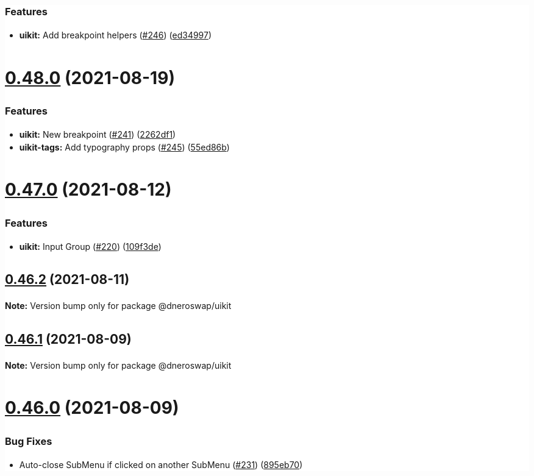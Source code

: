 ### Features

- **uikit:** Add breakpoint helpers ([#246](https://github.com/pancakeswap/dneroswap-toolkit/tree/master/packages/dnero-uikit/issues/246)) ([ed34997](https://github.com/pancakeswap/dneroswap-toolkit/tree/master/packages/dnero-uikit/commit/ed34997a91a88f069fc019f3aeecbb101a864ce6))

# [0.48.0](https://github.com/pancakeswap/dneroswap-toolkit/tree/master/packages/dnero-uikit/compare/@dneroswap/uikit@0.47.0...@dneroswap/uikit@0.48.0) (2021-08-19)

### Features

- **uikit:** New breakpoint ([#241](https://github.com/pancakeswap/dneroswap-toolkit/tree/master/packages/dnero-uikit/issues/241)) ([2262df1](https://github.com/pancakeswap/dneroswap-toolkit/tree/master/packages/dnero-uikit/commit/2262df11cffca2218fb1524a1f219ddf3be417e5))
- **uikit-tags:** Add typography props ([#245](https://github.com/pancakeswap/dneroswap-toolkit/tree/master/packages/dnero-uikit/issues/245)) ([55ed86b](https://github.com/pancakeswap/dneroswap-toolkit/tree/master/packages/dnero-uikit/commit/55ed86ba48061e52cebe9bd92bb10fc22efebf4e))

# [0.47.0](https://github.com/pancakeswap/dneroswap-toolkit/tree/master/packages/dnero-uikit/compare/@dneroswap/uikit@0.46.2...@dneroswap/uikit@0.47.0) (2021-08-12)

### Features

- **uikit:** Input Group ([#220](https://github.com/pancakeswap/dneroswap-toolkit/tree/master/packages/dnero-uikit/issues/220)) ([109f3de](https://github.com/pancakeswap/dneroswap-toolkit/tree/master/packages/dnero-uikit/commit/109f3de9c6167652bd84a1302ddae3008263498b))

## [0.46.2](https://github.com/pancakeswap/dneroswap-toolkit/tree/master/packages/dnero-uikit/compare/@dneroswap/uikit@0.46.1...@dneroswap/uikit@0.46.2) (2021-08-11)

**Note:** Version bump only for package @dneroswap/uikit

## [0.46.1](https://github.com/pancakeswap/dneroswap-toolkit/tree/master/packages/dnero-uikit/compare/@dneroswap/uikit@0.46.0...@dneroswap/uikit@0.46.1) (2021-08-09)

**Note:** Version bump only for package @dneroswap/uikit

# [0.46.0](https://github.com/pancakeswap/dneroswap-toolkit/tree/master/packages/dnero-uikit/compare/@dneroswap/uikit@0.45.0...@dneroswap/uikit@0.46.0) (2021-08-09)

### Bug Fixes

- Auto-close SubMenu if clicked on another SubMenu ([#231](https://github.com/pancakeswap/dneroswap-toolkit/tree/master/packages/dnero-uikit/issues/231)) ([895eb70](https://github.com/pancakeswap/dneroswap-toolkit/tree/master/packages/dnero-uikit/commit/895eb700206b98a2220cbd6f46353a106e337988))
